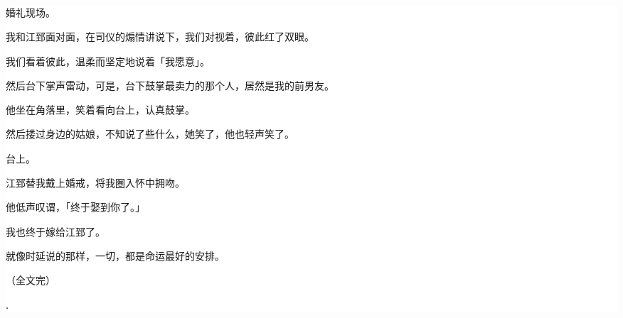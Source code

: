 婚礼现场。

我和江郅面对面，在司仪的煽情讲说下，我们对视着，彼此红了双眼。

我们看着彼此，温柔而坚定地说着「我愿意」。

然后台下掌声雷动，可是，台下鼓掌最卖力的那个人，居然是我的前男友。

他坐在角落里，笑着看向台上，认真鼓掌。

然后搂过身边的姑娘，不知说了些什么，她笑了，他也轻声笑了。

台上。

江郅替我戴上婚戒，将我圈入怀中拥吻。

他低声叹谓，「终于娶到你了。」

我也终于嫁给江郅了。

就像时延说的那样，一切，都是命运最好的安排。

（全文完）

.